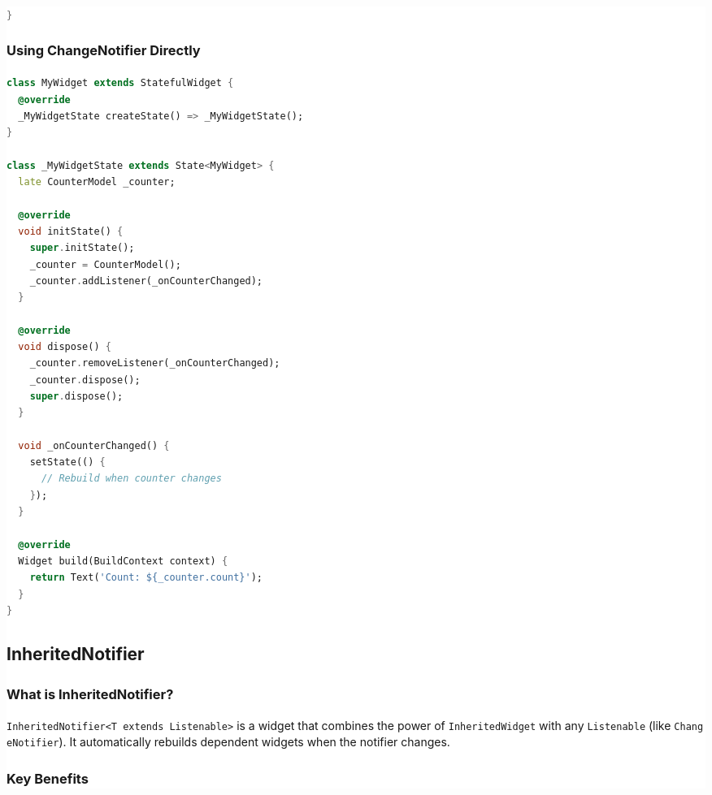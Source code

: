 ```dart
}
```

### Using ChangeNotifier Directly

```dart
class MyWidget extends StatefulWidget {
  @override
  _MyWidgetState createState() => _MyWidgetState();
}

class _MyWidgetState extends State<MyWidget> {
  late CounterModel _counter;
  
  @override
  void initState() {
    super.initState();
    _counter = CounterModel();
    _counter.addListener(_onCounterChanged);
  }
  
  @override
  void dispose() {
    _counter.removeListener(_onCounterChanged);
    _counter.dispose();
    super.dispose();
  }
  
  void _onCounterChanged() {
    setState(() {
      // Rebuild when counter changes
    });
  }
  
  @override
  Widget build(BuildContext context) {
    return Text('Count: ${_counter.count}');
  }
}
```

## InheritedNotifier

### What is InheritedNotifier?

`InheritedNotifier<T extends Listenable>` is a widget that combines the power of `InheritedWidget` with any `Listenable` (like `ChangeNotifier`). It automatically rebuilds dependent widgets when the notifier changes.

### Key Benefits
